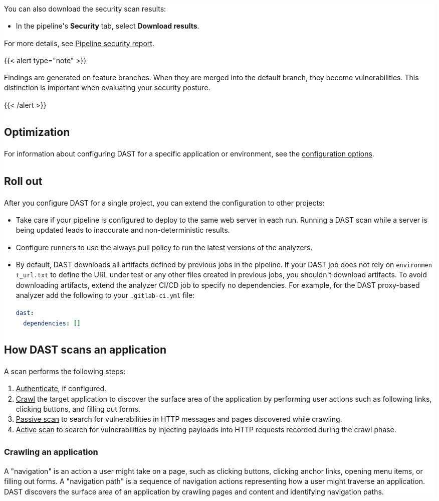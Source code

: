 You can also download the security scan results:

- In the pipeline's **Security** tab, select **Download results**.

For more details, see [Pipeline security report](../../detect/security_scanning_results.md).

{{< alert type="note" >}}

Findings are generated on feature branches. When they are merged into the default branch, they become vulnerabilities. This distinction is important when evaluating your security posture.

{{< /alert >}}

## Optimization

For information about configuring DAST for a specific application or environment, see the [configuration options](configuration/_index.md).

## Roll out

After you configure DAST for a single project, you can extend the configuration to other projects:

- Take care if your pipeline is configured to deploy to the same web server in each run. Running a DAST scan while a server is being updated leads to inaccurate and non-deterministic results.
- Configure runners to use the [always pull policy](https://docs.gitlab.com/runner/executors/docker.html#using-the-always-pull-policy) to run the latest versions of the analyzers.
- By default, DAST downloads all artifacts defined by previous jobs in the pipeline. If
  your DAST job does not rely on `environment_url.txt` to define the URL under test or any other files created
  in previous jobs, you shouldn't download artifacts. To avoid downloading
  artifacts, extend the analyzer CI/CD job to specify no dependencies. For example, for the DAST proxy-based analyzer add the following to your `.gitlab-ci.yml` file:

  ```yaml
  dast:
    dependencies: []
  ```

## How DAST scans an application

A scan performs the following steps:

1. [Authenticate](configuration/authentication.md), if configured.
1. [Crawl](#crawling-an-application) the target application to discover the surface area of the application by performing user actions such as following links, clicking buttons, and filling out forms.
1. [Passive scan](#passive-scans) to search for vulnerabilities in HTTP messages and pages discovered while crawling.
1. [Active scan](#active-scans) to search for vulnerabilities by injecting payloads into HTTP requests recorded during the crawl phase.

### Crawling an application

A "navigation" is an action a user might take on a page, such as clicking buttons, clicking anchor links, opening menu items, or filling out forms.
A "navigation path" is a sequence of navigation actions representing how a user might traverse an application.
DAST discovers the surface area of an application by crawling pages and content and identifying navigation paths.
